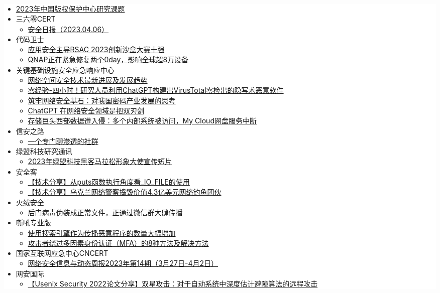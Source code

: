   - [2023年中国版权保护中心研究课题](https://mp.weixin.qq.com/s?__biz=MzU5MTM5MTQ2MA==&mid=2247488706&idx=1&sn=72cb3cf9bf3ba0ece0135e78b0b880ae&chksm=fe2eeb49c959625f717b4d356705eec6274659295ddf1aa9fd6c5b3822b8965baa08d14dc6e9&scene=58&subscene=0#rd)
- 三六零CERT
  - [安全日报（2023.04.06）](https://mp.weixin.qq.com/s?__biz=MzU5MjEzOTM3NA==&mid=2247492004&idx=1&sn=3495e18639418c85b419da6107d02459&chksm=fe26e4a5c9516db3abe3432d148a171b19a16b9033bd12899486c972ac1495ff9b72ab600326&scene=58&subscene=0#rd)
- 代码卫士
  - [应用安全主导RSAC 2023创新沙盒大赛十强](https://mp.weixin.qq.com/s?__biz=MzI2NTg4OTc5Nw==&mid=2247516164&idx=1&sn=18e9bbfb8ccf2b97ac064329c555d94a&chksm=ea94b16edde3387851eb27459971ee5930bedff17cc238d1432aafcefbb21b690a8d6ca7fae6&scene=58&subscene=0#rd)
  - [QNAP正在紧急修复两个0day，影响全球超8万设备](https://mp.weixin.qq.com/s?__biz=MzI2NTg4OTc5Nw==&mid=2247516164&idx=2&sn=00deb0a15fae5034e3bbde0e1407178b&chksm=ea94b16edde33878ac23c8677c44d1e95a6307fec34807fd13ba32689de740186ca370c72df0&scene=58&subscene=0#rd)
- 关键基础设施安全应急响应中心
  - [网络空间安全技术最新进展及发展趋势](https://mp.weixin.qq.com/s?__biz=MzkyMzAwMDEyNg==&mid=2247535771&idx=1&sn=488def9e46f4e0cace69088edd0b4d5c&chksm=c1e9c0caf69e49dcc10127a631e10f5f1a894f4c49c42b080fd0083b8a4bab2430932a3b69b2&scene=58&subscene=0#rd)
  - [零经验-四小时！研究人员利用ChatGPT构建出VirusTotal零检出的隐写术恶意软件](https://mp.weixin.qq.com/s?__biz=MzkyMzAwMDEyNg==&mid=2247535771&idx=2&sn=8170e3ac807abc8bda79f36c17bfd700&chksm=c1e9c0caf69e49dc341d945be02d5ecf9f92eda0b02a6363c65e98fd7540ac38872120fc49be&scene=58&subscene=0#rd)
  - [筑牢网络安全基石：对我国密码产业发展的思考](https://mp.weixin.qq.com/s?__biz=MzkyMzAwMDEyNg==&mid=2247535771&idx=3&sn=2678e5e6a50e7483fee616f44023aad5&chksm=c1e9c0caf69e49dc9441770c8beb7e2f6985e3aa8eeb5e6575fbc900b9a73d3e6aaaf12193f9&scene=58&subscene=0#rd)
  - [ChatGPT 在网络安全领域是把双刃剑](https://mp.weixin.qq.com/s?__biz=MzkyMzAwMDEyNg==&mid=2247535771&idx=4&sn=f512c49945b977bd00869715cba26fb4&chksm=c1e9c0caf69e49dcd1e9a41262e247738e66c5cb4dc7defaf6fd89aec52cf24d838c21b9ec2e&scene=58&subscene=0#rd)
  - [存储巨头西部数据遭入侵：多个内部系统被访问，My Cloud网盘服务中断](https://mp.weixin.qq.com/s?__biz=MzkyMzAwMDEyNg==&mid=2247535771&idx=5&sn=9325a3b13a27e33b0cc99fe7159156fa&chksm=c1e9c0caf69e49dc9e0b6066604afe460a689526ce85075c06399e270c4a577b2acc4855dcf2&scene=58&subscene=0#rd)
- 信安之路
  - [一个专门聊渗透的社群](https://mp.weixin.qq.com/s?__biz=MzI5MDQ2NjExOQ==&mid=2247498622&idx=1&sn=24e93381eb5f433f11c5d35c14625e6a&chksm=ec1dcb56db6a42407e36407391ef97e4c41ddb6efc33996a126af2ed50cd67c5d3ca95e2bad9&scene=58&subscene=0#rd)
- 绿盟科技研究通讯
  - [2023年绿盟科技黑客马拉松形象大使宣传短片](https://mp.weixin.qq.com/s?__biz=MzIyODYzNTU2OA==&mid=2247495029&idx=1&sn=c3294226cdcd9c908092fd27dab3547b&chksm=e84c4baadf3bc2bcace948f7ee5223ba0fb0a530b1cf3924e5160424f0d03b188a57945b3f71&scene=58&subscene=0#rd)
- 安全客
  - [【技术分享】从puts函数执行角度看_IO_FILE的使用](https://mp.weixin.qq.com/s?__biz=MzA5ODA0NDE2MA==&mid=2649784432&idx=1&sn=f590f989f9f495f82a385ff71ceae179&chksm=8893b01fbfe43909a99fbda9fc5ddd2d0c169b7777f80905478a683d2aa3d0647828522012f9&scene=58&subscene=0#rd)
  - [【技术分享】乌克兰网络警察捣毁价值4.3亿美元网络钓鱼团伙](https://mp.weixin.qq.com/s?__biz=MzA5ODA0NDE2MA==&mid=2649784432&idx=2&sn=feea5ff93f32a9b0d0bbeb30e536fda9&chksm=8893b01fbfe43909374121ae27500947ddbd16f8185853bfaadc24bc7bb7acc9566678a52796&scene=58&subscene=0#rd)
- 火绒安全
  - [后门病毒伪装成正常文件，正通过微信群大肆传播](https://mp.weixin.qq.com/s?__biz=MzI3NjYzMDM1Mg==&mid=2247514093&idx=1&sn=d5a5a85ff739f3007296c3f3fc89ce2f&chksm=eb7069d2dc07e0c472a5da653c7fa29d05a6882dc6c35f799c84d360683c585c4489fdc0d680&scene=58&subscene=0#rd)
- 嘶吼专业版
  - [使用搜索引擎作为传播恶意程序的数量大幅增加](https://mp.weixin.qq.com/s?__biz=MzI0MDY1MDU4MQ==&mid=2247559684&idx=2&sn=3de57728a912e7c7ce8d77aa03131565&chksm=e9143a3ede63b328f8bde927463c4c4ec8c8f113acb5ab3689843975411b083c36d9acd44c78&scene=58&subscene=0#rd)
  - [攻击者绕过多因素身份认证（MFA）的8种方法及解决方法](https://mp.weixin.qq.com/s?__biz=MzI0MDY1MDU4MQ==&mid=2247559684&idx=3&sn=6f6e44d35055f771b6d78b0d4daa3590&chksm=e9143a3ede63b328210be5549ecd49339e801d0a67141c96349cae9f7699352b82df6f2a29d2&scene=58&subscene=0#rd)
- 国家互联网应急中心CNCERT
  - [网络安全信息与动态周报2023年第14期（3月27日-4月2日）](https://mp.weixin.qq.com/s?__biz=MzIwNDk0MDgxMw==&mid=2247498193&idx=1&sn=71f446651e9a83eede3d3d5c3b379554&chksm=973acab3a04d43a5b6e5cbe3ad0464b5686687e9319ded435007fe7a0ec5103a155bfcfd5e1b&scene=58&subscene=0#rd)
- 网安国际
  - [【Usenix Security 2022论文分享】双星攻击：对于自动系统中深度估计避障算法的远程攻击](https://mp.weixin.qq.com/s?__biz=MzA4ODYzMjU0NQ==&mid=2652312763&idx=1&sn=aabb5e7cc6ac015e3240e39b9d9480a1&chksm=8bc48935bcb300233298037275d241308289f86b7e5be8fb00c2c0ece108a9215eee02d11d82&scene=58&subscene=0#rd)